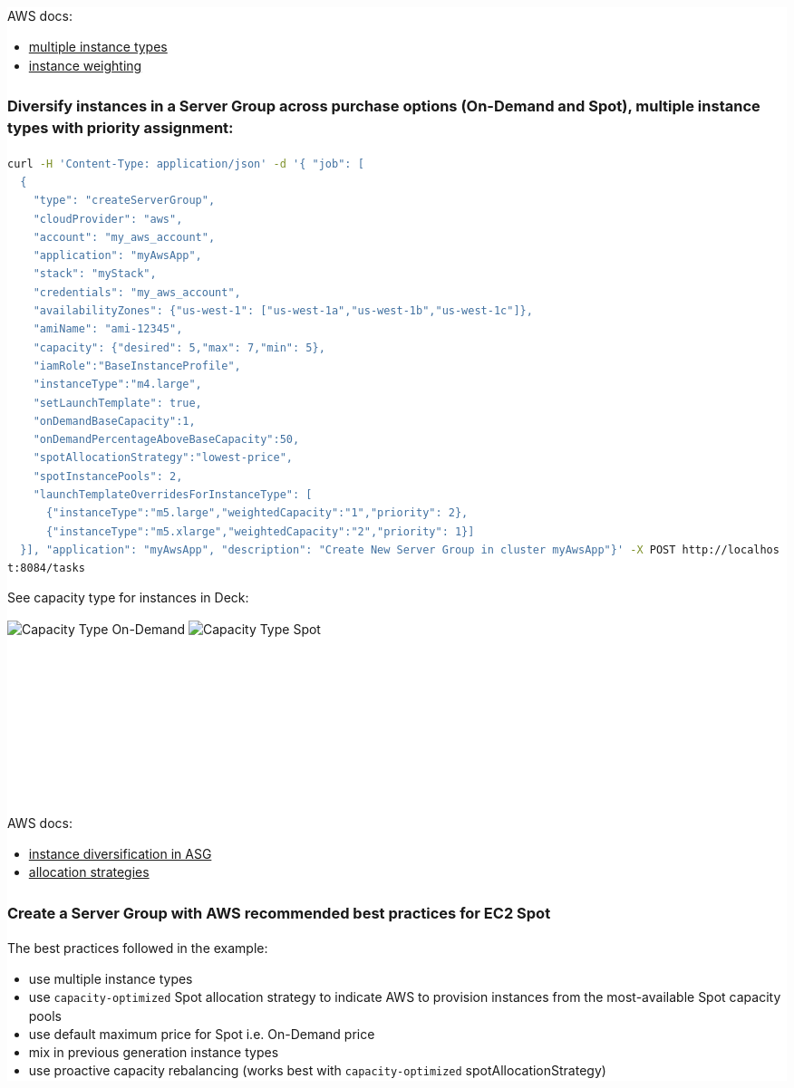 AWS docs:
* [multiple instance types](https://docs.aws.amazon.com/autoscaling/ec2/userguide/asg-purchase-options.html)
* [instance weighting](https://docs.aws.amazon.com/autoscaling/ec2/userguide/asg-instance-weighting.html)

### Diversify instances in a Server Group across purchase options (On-Demand and Spot), multiple instance types with priority assignment:
```bash
curl -H 'Content-Type: application/json' -d '{ "job": [ 
  {
    "type": "createServerGroup",
    "cloudProvider": "aws",
    "account": "my_aws_account",
    "application": "myAwsApp",
    "stack": "myStack",
    "credentials": "my_aws_account",
    "availabilityZones": {"us-west-1": ["us-west-1a","us-west-1b","us-west-1c"]},
    "amiName": "ami-12345",
    "capacity": {"desired": 5,"max": 7,"min": 5},
    "iamRole":"BaseInstanceProfile",
    "instanceType":"m4.large",
    "setLaunchTemplate": true,
    "onDemandBaseCapacity":1,
    "onDemandPercentageAboveBaseCapacity":50,
    "spotAllocationStrategy":"lowest-price",
    "spotInstancePools": 2,
    "launchTemplateOverridesForInstanceType": [
      {"instanceType":"m5.large","weightedCapacity":"1","priority": 2},
      {"instanceType":"m5.xlarge","weightedCapacity":"2","priority": 1}] 
  }], "application": "myAwsApp", "description": "Create New Server Group in cluster myAwsApp"}' -X POST http://localhost:8084/tasks
```

See capacity type for instances in Deck:
<div style="display: flex;">
    <img src="../capacity_type_ondemand.png" width="200" height="200" alt="Capacity Type On-Demand">
    <img src="../capacity_type_spot.png" width="200" height="200" alt="Capacity Type Spot">
</div>

AWS docs:
* [instance diversification in ASG](https://docs.aws.amazon.com/autoscaling/ec2/userguide/asg-purchase-options.html)
* [allocation strategies](https://docs.aws.amazon.com/autoscaling/ec2/userguide/asg-purchase-options.html#asg-allocation-strategies)

### Create a Server Group with AWS recommended best practices for EC2 Spot
The best practices followed in the example:
* use multiple instance types
* use `capacity-optimized` Spot allocation strategy to indicate AWS to provision instances from the most-available Spot capacity pools
* use default maximum price for Spot i.e. On-Demand price
* mix in previous generation instance types
* use proactive capacity rebalancing (works best with `capacity-optimized` spotAllocationStrategy)
